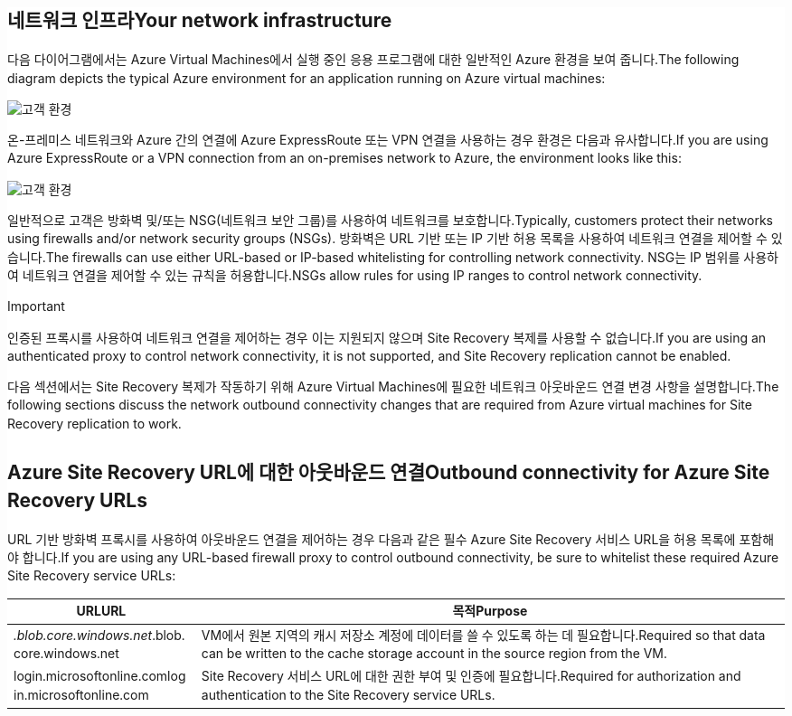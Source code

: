 ## <a name="your-network-infrastructure"></a><span data-ttu-id="8c4a8-110">네트워크 인프라</span><span class="sxs-lookup"><span data-stu-id="8c4a8-110">Your network infrastructure</span></span>

<span data-ttu-id="8c4a8-111">다음 다이어그램에서는 Azure Virtual Machines에서 실행 중인 응용 프로그램에 대한 일반적인 Azure 환경을 보여 줍니다.</span><span class="sxs-lookup"><span data-stu-id="8c4a8-111">The following diagram depicts the typical Azure environment for an application running on Azure virtual machines:</span></span>

![고객 환경](./media/site-recovery-azure-to-azure-architecture/source-environment.png)

<span data-ttu-id="8c4a8-113">온-프레미스 네트워크와 Azure 간의 연결에 Azure ExpressRoute 또는 VPN 연결을 사용하는 경우 환경은 다음과 유사합니다.</span><span class="sxs-lookup"><span data-stu-id="8c4a8-113">If you are using Azure ExpressRoute or a VPN connection from an on-premises network to Azure, the environment looks like this:</span></span>

![고객 환경](./media/site-recovery-azure-to-azure-architecture/source-environment-expressroute.png)

<span data-ttu-id="8c4a8-115">일반적으로 고객은 방화벽 및/또는 NSG(네트워크 보안 그룹)를 사용하여 네트워크를 보호합니다.</span><span class="sxs-lookup"><span data-stu-id="8c4a8-115">Typically, customers protect their networks using firewalls and/or network security groups (NSGs).</span></span> <span data-ttu-id="8c4a8-116">방화벽은 URL 기반 또는 IP 기반 허용 목록을 사용하여 네트워크 연결을 제어할 수 있습니다.</span><span class="sxs-lookup"><span data-stu-id="8c4a8-116">The firewalls can use either URL-based or IP-based whitelisting for controlling network connectivity.</span></span> <span data-ttu-id="8c4a8-117">NSG는 IP 범위를 사용하여 네트워크 연결을 제어할 수 있는 규칙을 허용합니다.</span><span class="sxs-lookup"><span data-stu-id="8c4a8-117">NSGs allow rules for using IP ranges to control network connectivity.</span></span>

>[!IMPORTANT]
> <span data-ttu-id="8c4a8-118">인증된 프록시를 사용하여 네트워크 연결을 제어하는 경우 이는 지원되지 않으며 Site Recovery 복제를 사용할 수 없습니다.</span><span class="sxs-lookup"><span data-stu-id="8c4a8-118">If you are using an authenticated proxy to control network connectivity, it is not supported, and Site Recovery replication cannot be enabled.</span></span> 

<span data-ttu-id="8c4a8-119">다음 섹션에서는 Site Recovery 복제가 작동하기 위해 Azure Virtual Machines에 필요한 네트워크 아웃바운드 연결 변경 사항을 설명합니다.</span><span class="sxs-lookup"><span data-stu-id="8c4a8-119">The following sections discuss the network outbound connectivity changes that are required from Azure virtual machines for Site Recovery replication to work.</span></span>

## <a name="outbound-connectivity-for-azure-site-recovery-urls"></a><span data-ttu-id="8c4a8-120">Azure Site Recovery URL에 대한 아웃바운드 연결</span><span class="sxs-lookup"><span data-stu-id="8c4a8-120">Outbound connectivity for Azure Site Recovery URLs</span></span>

<span data-ttu-id="8c4a8-121">URL 기반 방화벽 프록시를 사용하여 아웃바운드 연결을 제어하는 경우 다음과 같은 필수 Azure Site Recovery 서비스 URL을 허용 목록에 포함해야 합니다.</span><span class="sxs-lookup"><span data-stu-id="8c4a8-121">If you are using any URL-based firewall proxy to control outbound connectivity, be sure to whitelist these required Azure Site Recovery service URLs:</span></span>


<span data-ttu-id="8c4a8-122">**URL**</span><span class="sxs-lookup"><span data-stu-id="8c4a8-122">**URL**</span></span> | <span data-ttu-id="8c4a8-123">**목적**</span><span class="sxs-lookup"><span data-stu-id="8c4a8-123">**Purpose**</span></span>  
--- | ---
<span data-ttu-id="8c4a8-124">*.blob.core.windows.net</span><span class="sxs-lookup"><span data-stu-id="8c4a8-124">*.blob.core.windows.net</span></span> | <span data-ttu-id="8c4a8-125">VM에서 원본 지역의 캐시 저장소 계정에 데이터를 쓸 수 있도록 하는 데 필요합니다.</span><span class="sxs-lookup"><span data-stu-id="8c4a8-125">Required so that data can be written to the cache storage account in the source region from the VM.</span></span>
<span data-ttu-id="8c4a8-126">login.microsoftonline.com</span><span class="sxs-lookup"><span data-stu-id="8c4a8-126">login.microsoftonline.com</span></span> | <span data-ttu-id="8c4a8-127">Site Recovery 서비스 URL에 대한 권한 부여 및 인증에 필요합니다.</span><span class="sxs-lookup"><span data-stu-id="8c4a8-127">Required for authorization and authentication to the Site Recovery service URLs.</span></span>
